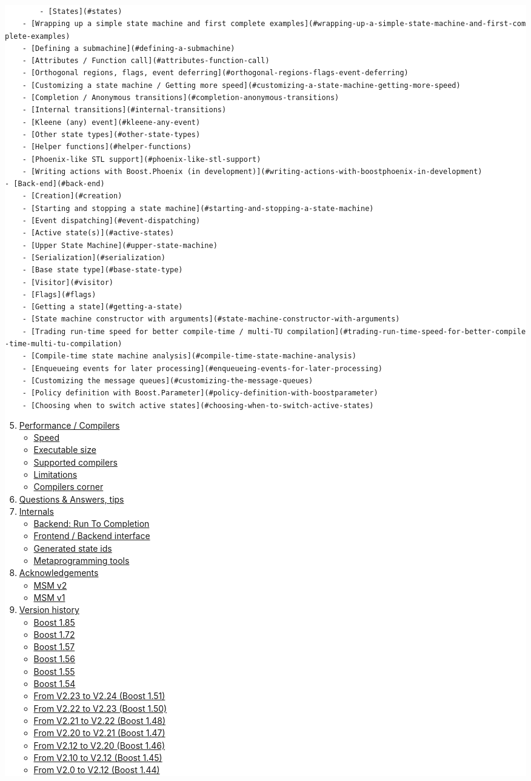             - [States](#states)
        - [Wrapping up a simple state machine and first complete examples](#wrapping-up-a-simple-state-machine-and-first-complete-examples)
        - [Defining a submachine](#defining-a-submachine)
        - [Attributes / Function call](#attributes-function-call)
        - [Orthogonal regions, flags, event deferring](#orthogonal-regions-flags-event-deferring)
        - [Customizing a state machine / Getting more speed](#customizing-a-state-machine-getting-more-speed)
        - [Completion / Anonymous transitions](#completion-anonymous-transitions)
        - [Internal transitions](#internal-transitions)
        - [Kleene (any) event](#kleene-any-event)
        - [Other state types](#other-state-types)
        - [Helper functions](#helper-functions)
        - [Phoenix-like STL support](#phoenix-like-stl-support)
        - [Writing actions with Boost.Phoenix (in development)](#writing-actions-with-boostphoenix-in-development)
    - [Back-end](#back-end)
        - [Creation](#creation)
        - [Starting and stopping a state machine](#starting-and-stopping-a-state-machine)
        - [Event dispatching](#event-dispatching)
        - [Active state(s)](#active-states)
        - [Upper State Machine](#upper-state-machine)
        - [Serialization](#serialization)
        - [Base state type](#base-state-type)
        - [Visitor](#visitor)
        - [Flags](#flags)
        - [Getting a state](#getting-a-state)
        - [State machine constructor with arguments](#state-machine-constructor-with-arguments)
        - [Trading run-time speed for better compile-time / multi-TU compilation](#trading-run-time-speed-for-better-compile-time-multi-tu-compilation)
        - [Compile-time state machine analysis](#compile-time-state-machine-analysis)
        - [Enqueueing events for later processing](#enqueueing-events-for-later-processing)
        - [Customizing the message queues](#customizing-the-message-queues)
        - [Policy definition with Boost.Parameter](#policy-definition-with-boostparameter)
        - [Choosing when to switch active states](#choosing-when-to-switch-active-states)
5. [Performance / Compilers](#performance-compilers)
    - [Speed](#speed)
    - [Executable size](#executable-size)
    - [Supported compilers](#supported-compilers)
    - [Limitations](#limitations)
    - [Compilers corner](#compilers-corner)
6. [Questions & Answers, tips](#questions-answers-tips)
7. [Internals](#internals)
    - [Backend: Run To Completion](#backend-run-to-completion)
    - [Frontend / Backend interface](#frontend-backend-interface)
    - [Generated state ids](#generated-state-ids)
    - [Metaprogramming tools](#metaprogramming-tools)
8. [Acknowledgements](#acknowledgements)
    - [MSM v2](#msm-v2)
    - [MSM v1](#msm-v1)
9. [Version history](#version-history)
    - [Boost 1.85](#boost-185)
    - [Boost 1.72](#boost-172)
    - [Boost 1.57](#boost-157)
    - [Boost 1.56](#boost-156)
    - [Boost 1.55](#boost-155)
    - [Boost 1.54](#boost-154)
    - [From V2.23 to V2.24 (Boost 1.51)](#from-v223-to-v224-boost-151)
    - [From V2.22 to V2.23 (Boost 1.50)](#from-v222-to-v223-boost-150)
    - [From V2.21 to V2.22 (Boost 1.48)](#from-v221-to-v222-boost-148)
    - [From V2.20 to V2.21 (Boost 1.47)](#from-v220-to-v221-boost-147)
    - [From V2.12 to V2.20 (Boost 1.46)](#from-v212-to-v220-boost-146)
    - [From V2.10 to V2.12 (Boost 1.45)](#from-v210-to-v212-boost-145)
    - [From V2.0 to V2.12 (Boost 1.44)](#from-v20-to-v212-boost-144)